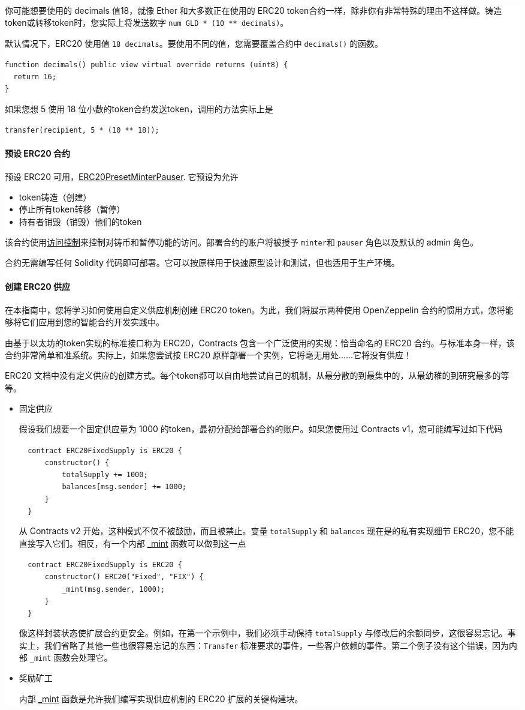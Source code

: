 你可能想要使用的 decimals 值18，就像 Ether 和大多数正在使用的 ERC20 token合约一样，除非你有非常特殊的理由不这样做。铸造token或转移token时，您实际上将发送数字 `num GLD * (10 ** decimals)`。


默认情况下，ERC20 使用值 `18 decimals`。要使用不同的值，您需要覆盖合约中 `decimals()` 的函数。

	function decimals() public view virtual override returns (uint8) {
	  return 16;
	}
如果您想 5 使用 18 位小数的token合约发送token，调用的方法实际上是

	transfer(recipient, 5 * (10 ** 18));
#### 预设 ERC20 合约
预设 ERC20 可用，[ERC20PresetMinterPauser](https://docs.openzeppelin.com/contracts/4.x/erc20#api:presets.adoc#ERC20PresetMinterPauser). 它预设为允许

- token铸造（创建）
- 停止所有token转移（暂停）
- 持有者销毁（销毁）他们的token

该合约使用[访问控制](https://docs.openzeppelin.com/contracts/4.x/access-control)来控制对铸币和暂停功能的访问。部署合约的账户将被授予 ` minter `和 `pauser` 角色以及默认的 admin 角色。

合约无需编写任何 Solidity 代码即可部署。它可以按原样用于快速原型设计和测试，但也适用于生产环境。

#### 创建 ERC20 供应
在本指南中，您将学习如何使用自定义供应机制创建 ERC20 token。为此，我们将展示两种使用 OpenZeppelin 合约的惯用方式，您将能够将它们应用到您的智能合约开发实践中。

由基于以太坊的token实现的标准接口称为 ERC20，Contracts 包含一个广泛使用的实现：恰当命名的 ERC20 合约。与标准本身一样，该合约非常简单和准系统。实际上，如果您尝试按 ERC20 原样部署一个实例，它将毫无用处……它将没有供应！

ERC20 文档中没有定义供应的创建方式。每个token都可以自由地尝试自己的机制，从最分散的到最集中的，从最幼稚的到研究最多的等等。

- 固定供应

	假设我们想要一个固定供应量为 1000 的token，最初分配给部署合约的账户。如果您使用过 Contracts v1，您可能编写过如下代码
		
		contract ERC20FixedSupply is ERC20 {
		    constructor() {
		        totalSupply += 1000;
		        balances[msg.sender] += 1000;
		    }
		}
	从 Contracts v2 开始，这种模式不仅不被鼓励，而且被禁止。变量 `totalSupply` 和 `balances` 现在是的私有实现细节 ERC20，您不能直接写入它们。相反，有一个内部 [_mint](https://docs.openzeppelin.com/contracts/4.x/api/token/ERC20#ERC20-_mint-address-uint256-) 函数可以做到这一点
	
		contract ERC20FixedSupply is ERC20 {
		    constructor() ERC20("Fixed", "FIX") {
		        _mint(msg.sender, 1000);
		    }
		}
	像这样封装状态使扩展合约更安全。例如，在第一个示例中，我们必须手动保持 `totalSupply` 与修改后的余额同步，这很容易忘记。事实上，我们省略了其他一些也很容易忘记的东西：`Transfer` 标准要求的事件，一些客户依赖的事件。第二个例子没有这个错误，因为内部 `_mint` 函数会处理它。
- 奖励矿工

	内部 [_mint](https://docs.openzeppelin.com/contracts/4.x/api/token/ERC20#ERC20-_mint-address-uint256-) 函数是允许我们编写实现供应机制的 ERC20 扩展的关键构建块。
